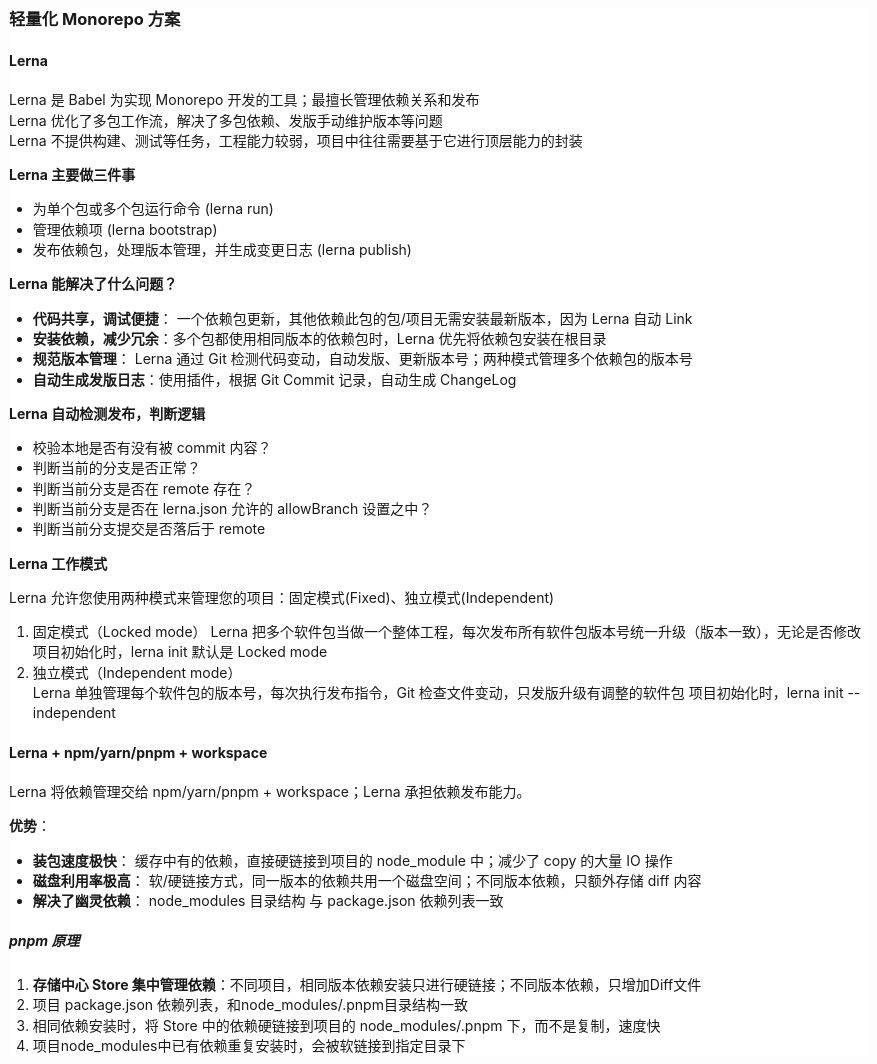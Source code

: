 ### 轻量化 Monorepo 方案

#### Lerna

Lerna 是 Babel 为实现 Monorepo 开发的工具；最擅长管理依赖关系和发布  
Lerna 优化了多包工作流，解决了多包依赖、发版手动维护版本等问题  
Lerna 不提供构建、测试等任务，工程能力较弱，项目中往往需要基于它进行顶层能力的封装  

**Lerna 主要做三件事**
- 为单个包或多个包运行命令 (lerna run)
- 管理依赖项 (lerna bootstrap)
- 发布依赖包，处理版本管理，并生成变更日志 (lerna publish)

**Lerna 能解决了什么问题？**
- **代码共享，调试便捷**： 一个依赖包更新，其他依赖此包的包/项目无需安装最新版本，因为 Lerna 自动 Link
- **安装依赖，减少冗余**：多个包都使用相同版本的依赖包时，Lerna 优先将依赖包安装在根目录
- **规范版本管理**： Lerna 通过 Git 检测代码变动，自动发版、更新版本号；两种模式管理多个依赖包的版本号
- **自动生成发版日志**：使用插件，根据 Git Commit 记录，自动生成 ChangeLog

**Lerna 自动检测发布，判断逻辑**
- 校验本地是否有没有被 commit 内容？
- 判断当前的分支是否正常？
- 判断当前分支是否在 remote 存在？
- 判断当前分支是否在 lerna.json 允许的 allowBranch 设置之中？
- 判断当前分支提交是否落后于 remote

**Lerna 工作模式**

Lerna 允许您使用两种模式来管理您的项目：固定模式(Fixed)、独立模式(Independent)
1. 固定模式（Locked mode）
   Lerna 把多个软件包当做一个整体工程，每次发布所有软件包版本号统一升级（版本一致），无论是否修改
项目初始化时，lerna init 默认是 Locked mode
2. 独立模式（Independent mode）  
   Lerna 单独管理每个软件包的版本号，每次执行发布指令，Git 检查文件变动，只发版升级有调整的软件包
项目初始化时，lerna init --independent

#### Lerna + npm/yarn/pnpm + workspace

Lerna 将依赖管理交给 npm/yarn/pnpm + workspace；Lerna 承担依赖发布能力。

**优势**：
- **装包速度极快**： 缓存中有的依赖，直接硬链接到项目的 node_module 中；减少了 copy 的大量 IO 操作
- **磁盘利用率极高**： 软/硬链接方式，同一版本的依赖共用一个磁盘空间；不同版本依赖，只额外存储 diff 内容
- **解决了幽灵依赖**： node_modules 目录结构 与 package.json 依赖列表一致

##### pnpm 原理

1. **存储中心 Store 集中管理依赖**：不同项目，相同版本依赖安装只进行硬链接；不同版本依赖，只增加Diff文件
2. 项目 package.json 依赖列表，和node_modules/.pnpm目录结构一致
3. 相同依赖安装时，将 Store 中的依赖硬链接到项目的 node_modules/.pnpm 下，而不是复制，速度快
4. 项目node_modules中已有依赖重复安装时，会被软链接到指定目录下
